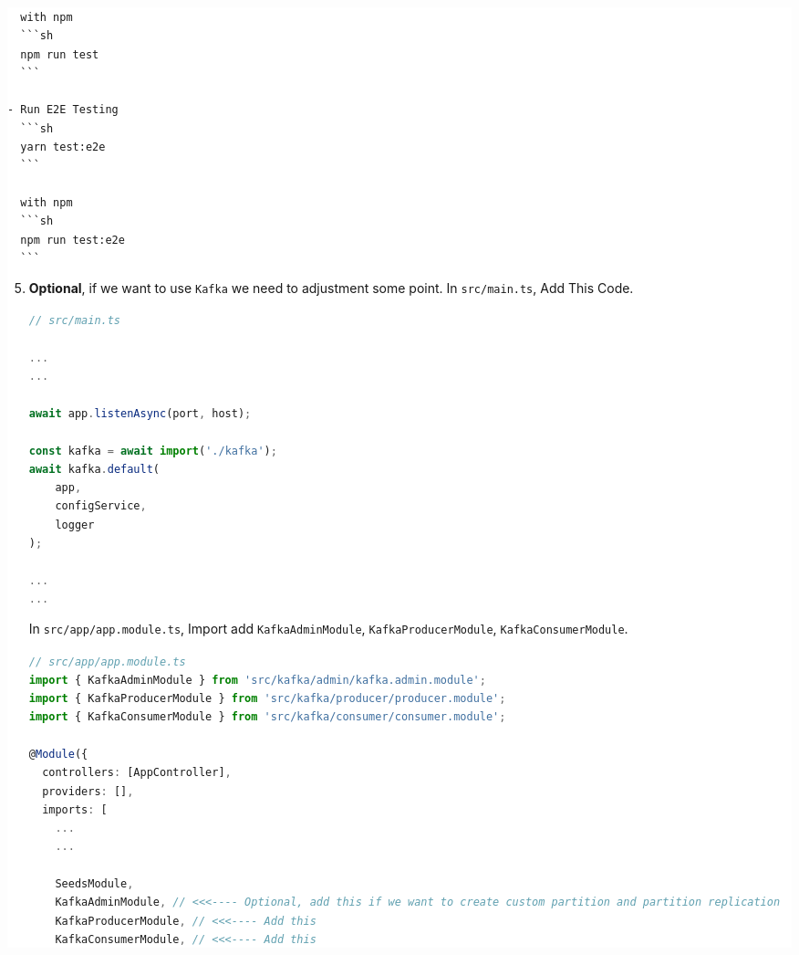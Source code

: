       with npm
      ```sh
      npm run test
      ```

    - Run E2E Testing
      ```sh
      yarn test:e2e
      ```

      with npm
      ```sh
      npm run test:e2e
      ```

5. **Optional**, if we want to use `Kafka` we need to adjustment some point.
    In `src/main.ts`, Add This Code.

    ```ts
    // src/main.ts

    ...
    ...

    await app.listenAsync(port, host);

    const kafka = await import('./kafka');
    await kafka.default(
        app,
        configService,
        logger
    );

    ...
    ...

    ```

    In `src/app/app.module.ts`, Import add `KafkaAdminModule`, `KafkaProducerModule`, `KafkaConsumerModule`.

    ```ts
    // src/app/app.module.ts
    import { KafkaAdminModule } from 'src/kafka/admin/kafka.admin.module';
    import { KafkaProducerModule } from 'src/kafka/producer/producer.module';
    import { KafkaConsumerModule } from 'src/kafka/consumer/consumer.module';

    @Module({
      controllers: [AppController],
      providers: [],
      imports: [
        ...
        ...

        SeedsModule,
        KafkaAdminModule, // <<<---- Optional, add this if we want to create custom partition and partition replication
        KafkaProducerModule, // <<<---- Add this
        KafkaConsumerModule, // <<<---- Add this


[contributors-shield]: https://img.shields.io/github/contributors/andrechristikan/ack-nestjs-mongoose?style=for-the-badge
[forks-shield]: https://img.shields.io/github/forks/andrechristikan/ack-nestjs-mongoose?style=for-the-badge
[stars-shield]: https://img.shields.io/github/stars/andrechristikan/ack-nestjs-mongoose?style=for-the-badge
[issues-shield]: https://img.shields.io/github/issues/andrechristikan/ack-nestjs-mongoose?style=for-the-badge
[license-shield]: https://img.shields.io/github/license/andrechristikan/ack-nestjs-mongoose?style=for-the-badge
[linkedin-shield]: https://img.shields.io/badge/LinkedIn-0077B5?style=for-the-badge&logo=linkedin&logoColor=white
[instagram-shield]: https://img.shields.io/badge/Instagram-E4405F?style=for-the-badge&logo=instagram&logoColor=white
[github-shield]: https://img.shields.io/badge/GitHub-100000?style=for-the-badge&logo=github&logoColor=white
[typescript-shield]: https://img.shields.io/badge/TypeScript-007ACC?style=for-the-badge&logo=typescript&logoColor=white
[mongodb-shield]: https://img.shields.io/badge/MongoDB-white?style=for-the-badge&logo=mongodb&logoColor=4EA94B
[nodejs-shield]: https://img.shields.io/badge/Node.js-339933?style=for-the-badge&logo=nodedotjs&logoColor=white
[jwt-shield]: https://img.shields.io/badge/JWT-000000?style=for-the-badge&logo=JSON%20web%20tokens&logoColor=white
[aws-shield]: https://img.shields.io/badge/Amazon_AWS-{232F3E}?style=for-the-badge&logo=amazonaws&logoColor=white
[kafka-shield]: https://img.shields.io/badge/kafka-0000?style=for-the-badge&logo=apachekafka&logoColor=black&color=white
[jest-shield]: https://img.shields.io/badge/-jest-%23C21325?style=for-the-badge&logo=jest&logoColor=white
[author-linkedin]: https://linkedin.com/in/andrechristikan
[author-instagram]: https://www.instagram.com/___ac.k
[author-email]: mailto:andrechristikan@gmail.com
[author-github]: https://github.com/andrechristikan
[repo-url]: https://github.com/andrechristikan/ack-nestjs-mongoose
[license-url]: https://github.com/andrechristikan/ack-nestjs-mongoose/blob/main/LICENSE.md
[issues-url]: https://github.com/andrechristikan/ack-nestjs-mongoose/issues
[stars-url]: https://github.com/andrechristikan/ack-nestjs-mongoose/stargazers
[forks-url]: https://github.com/andrechristikan/ack-nestjs-mongoose/network/members
[contributors-url]: https://github.com/andrechristikan/ack-nestjs-mongoose/graphs/contributors
[readme-url]: https://github.com/andrechristikan/ack-nestjs-mongoose/blob/main/README.md
[usage-url]: https://github.com/andrechristikan/ack-nestjs-mongoose/blob/main/USAGE.md
[history-url]: https://github.com/andrechristikan/ack-nestjs-mongoose/commits/main
[nestjs-url]: http://nestjs.com/
[nestjs-fundamental-url]: http://nestjs.com/
[aws-url]: https://aws.amazon.com
[nodejs-url]: https://nodejs.org/
[bcrypt-url]: https://www.npmjs.com/package/bcrypt
[expressjs-url]: https://expressjs.com
[mongoose-url]: https://mongoosejs.com/
[mongodb-url]: https://docs.mongodb.com/
[passport-url]: https://github.com/jaredhanson/passport
[class-transformer-url]: https://github.com/typestack/class-transformer
[class-validation-url]: https://github.com/typestack/class-validator
[yarn-url]: https://yarnpkg.com
[typescript-url]: https://www.typescriptlang.org/
[jwt-url]: https://jwt.io
[postman-url]: https://www.postman.com/product/rest-client/
[postman-import-endpoint]: https://learning.postman.com/docs/getting-started/importing-and-exporting-data/
[mongodb-create-database-url]: https://www.mongodb.com/basics/create-database
[nodejs-bestpractice-url]: https://github.com/goldbergyoni/nodebestpractices
[kafka-url]: https://kafka.apache.org/quickstart
[jest-url]: https://jestjs.io/docs/getting-started